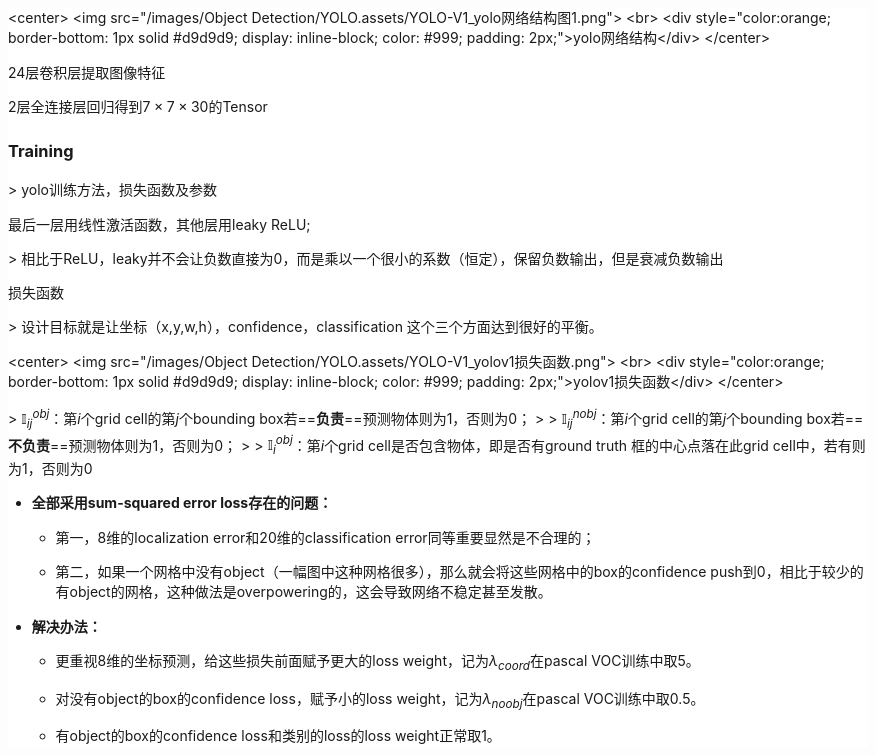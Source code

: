 &lt;center&gt;
&lt;img 
src=&#34;/images/Object Detection/YOLO.assets/YOLO-V1_yolo网络结构图1.png&#34;&gt;
&lt;br&gt;
&lt;div style=&#34;color:orange; border-bottom: 1px solid #d9d9d9;
display: inline-block;
color: #999;
padding: 2px;&#34;&gt;yolo网络结构&lt;/div&gt;
&lt;/center&gt;

24层卷积层提取图像特征

2层全连接层回归得到$7\times7\times30$的Tensor

### Training

&gt;  yolo训练方法，损失函数及参数

最后一层用线性激活函数，其他层用leaky ReLU;

&gt; 相比于ReLU，leaky并不会让负数直接为0，而是乘以一个很小的系数（恒定），保留负数输出，但是衰减负数输出

损失函数

&gt; 设计目标就是让坐标（x,y,w,h），confidence，classification 这个三个方面达到很好的平衡。


&lt;center&gt;
&lt;img 
src=&#34;/images/Object Detection/YOLO.assets/YOLO-V1_yolov1损失函数.png&#34;&gt;
&lt;br&gt;
&lt;div style=&#34;color:orange; border-bottom: 1px solid #d9d9d9;
display: inline-block;
color: #999;
padding: 2px;&#34;&gt;yolov1损失函数&lt;/div&gt;
&lt;/center&gt;


&gt; $\mathbb I_{i j}^{obj}$：第$i$个grid cell的第$j$个bounding box若==**负责**==预测物体则为1，否则为0；
&gt;
&gt; $\mathbb I_{i j}^{nobj}$：第$i$个grid cell的第$j$个bounding box若==**不负责**==预测物体则为1，否则为0；
&gt;
&gt; $\mathbb I_{i }^{obj}$：第$i$个grid cell是否包含物体，即是否有ground truth 框的中心点落在此grid cell中，若有则为1，否则为0


  * **全部采用sum-squared error loss存在的问题：**

    *   第一，8维的localization error和20维的classification error同等重要显然是不合理的；

    *   第二，如果一个网格中没有object（一幅图中这种网格很多），那么就会将这些网格中的box的confidence push到0，相比于较少的有object的网格，这种做法是overpowering的，这会导致网络不稳定甚至发散。

  * **解决办法：**

    * 更重视8维的坐标预测，给这些损失前面赋予更大的loss weight，记为$\lambda_{coord}$在pascal VOC训练中取5。

    * 对没有object的box的confidence loss，赋予小的loss weight，记为$\lambda_{noobj}$在pascal VOC训练中取0.5。

    * 有object的box的confidence loss和类别的loss的loss weight正常取1。
